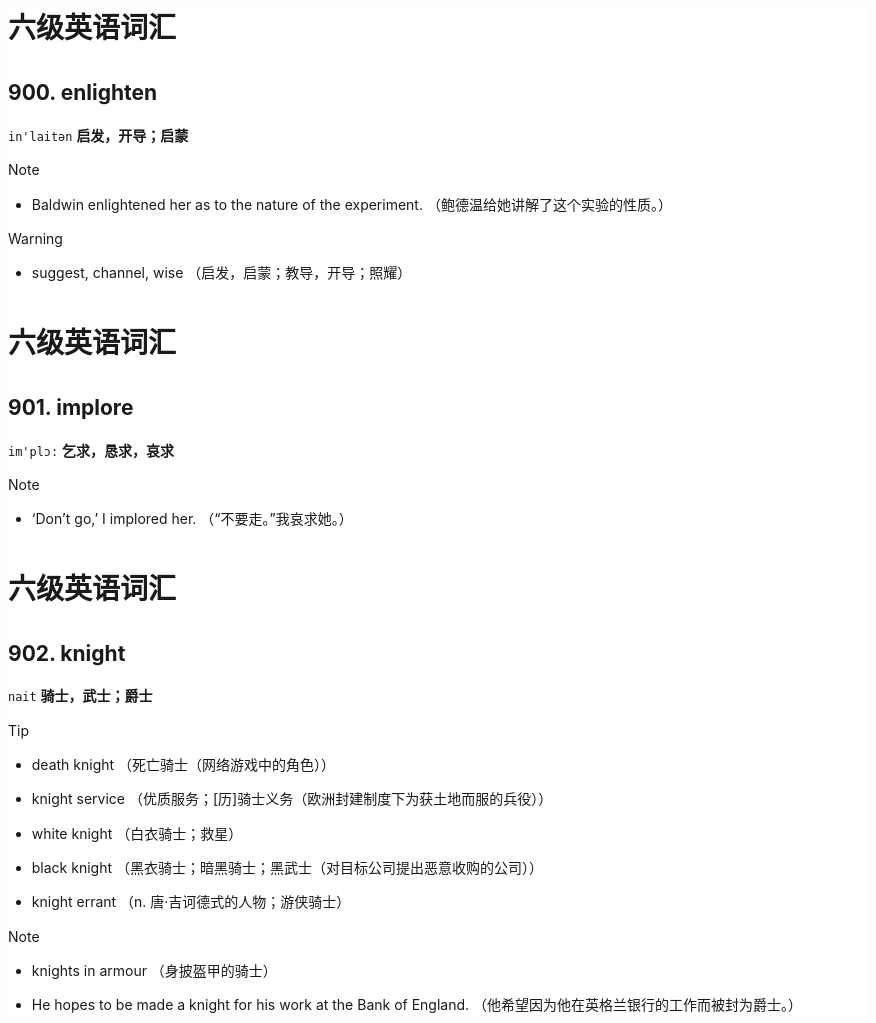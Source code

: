 # 六级英语词汇

## 900. enlighten

`in'laitən`  **启发，开导；启蒙**

> [!NOTE]
>
> - Baldwin enlightened her as to the nature of the experiment. （鲍德温给她讲解了这个实验的性质。）
>

> [!WARNING]
>
> - suggest, channel, wise （启发，启蒙；教导，开导；照耀）
>

# 六级英语词汇

## 901. implore

`im'plɔ:`  **乞求，恳求，哀求**

> [!NOTE]
>
> - ‘Don’t go,’ I implored her. （“不要走。”我哀求她。）
>

# 六级英语词汇

## 902. knight

`nait`  **骑士，武士；爵士**

> [!TIP]
>
> - death knight （死亡骑士（网络游戏中的角色））
>
> - knight service （优质服务；[历]骑士义务（欧洲封建制度下为获土地而服的兵役））
>
> - white knight （白衣骑士；救星）
>
> - black knight （黑衣骑士；暗黑骑士；黑武士（对目标公司提出恶意收购的公司））
>
> - knight errant （n. 唐·吉诃德式的人物；游侠骑士）
>

> [!NOTE]
>
> - knights in armour （身披盔甲的骑士）
>
> - He hopes to be made a knight for his work at the Bank of England. （他希望因为他在英格兰银行的工作而被封为爵士。）
>

